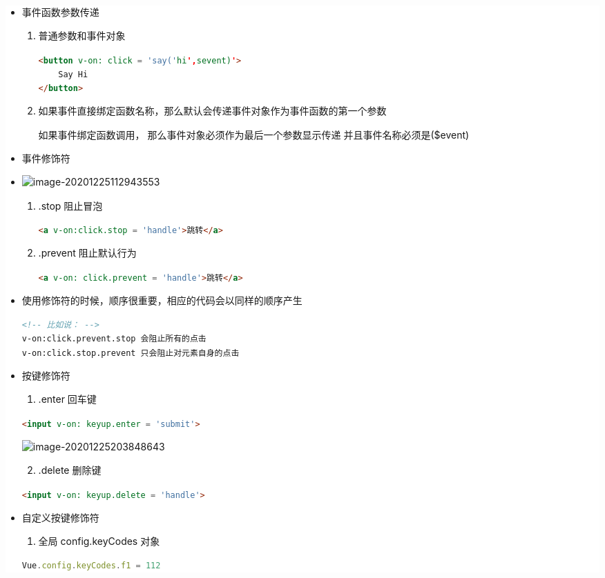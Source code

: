   - 事件函数参数传递

    1. 普通参数和事件对象

       ```html
       <button v-on: click = 'say('hi',sevent)'>
           Say Hi
       </button>
       ```

    2.  如果事件直接绑定函数名称，那么默认会传递事件对象作为事件函数的第一个参数

        如果事件绑定函数调用， 那么事件对象必须作为最后一个参数显示传递 并且事件名称必须是($event)

  - 事件修饰符

  - ![image-20201225112943553](C:\Users\admin\AppData\Roaming\Typora\typora-user-images\image-20201225112943553.png)

    1. .stop 阻止冒泡

       ```html
       <a v-on:click.stop = 'handle'>跳转</a>
       ```

    2. .prevent 阻止默认行为

       ```html
       <a v-on: click.prevent = 'handle'>跳转</a>
       ```

  - 使用修饰符的时候，顺序很重要，相应的代码会以同样的顺序产生

    ```html
    <!-- 比如说： -->
    v-on:click.prevent.stop 会阻止所有的点击
    v-on:click.stop.prevent 只会阻止对元素自身的点击
    ```

  - 按键修饰符

    1.  .enter 回车键

       ```html
       <input v-on: keyup.enter = 'submit'>
       ```

       ![image-20201225203848643](C:\Users\admin\AppData\Roaming\Typora\typora-user-images\image-20201225203848643.png)

    2.  .delete 删除键

       ```html
       <input v-on: keyup.delete = 'handle'>
       ```

  - 自定义按键修饰符

    1.  全局 config.keyCodes 对象

       ```js
       Vue.config.keyCodes.f1 = 112
       ```
